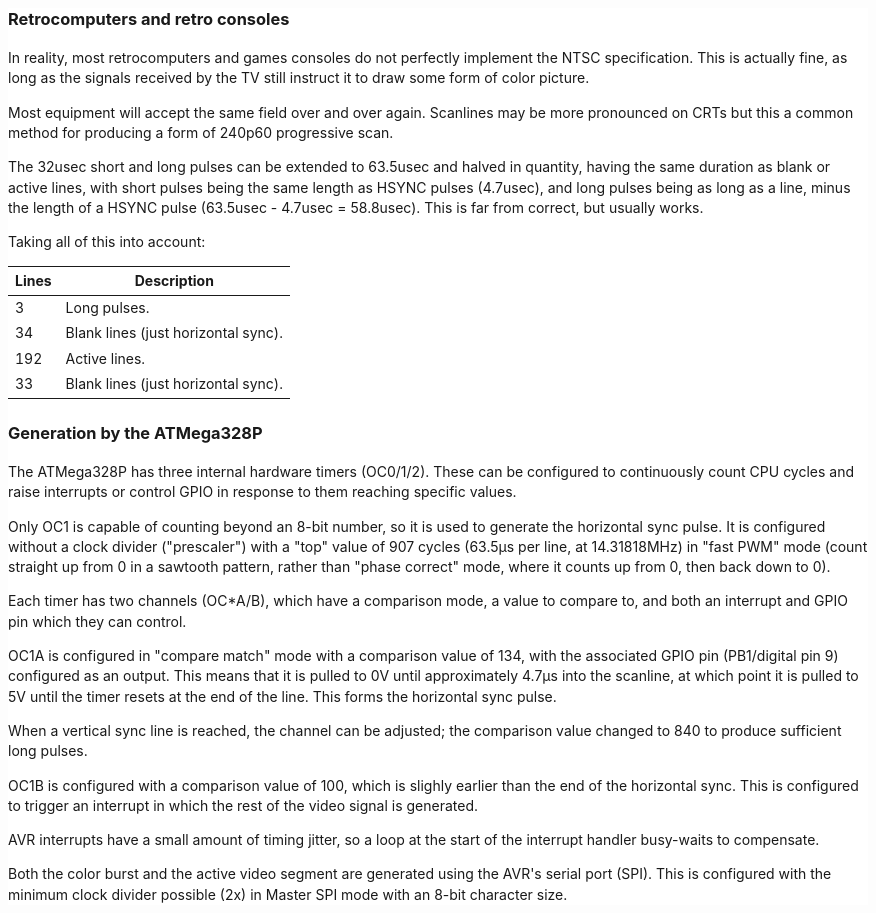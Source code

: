 ### Retrocomputers and retro consoles

In reality, most retrocomputers and games consoles do not perfectly implement the NTSC specification.  This is actually fine, as long as the signals received by the TV still instruct it to draw some form of color picture.

Most equipment will accept the same field over and over again.  Scanlines may be more pronounced on CRTs but this a common method for producing a form of 240p60 progressive scan.

The 32usec short and long pulses can be extended to 63.5usec and halved in quantity, having the same duration as blank or active lines, with short pulses being the same length as HSYNC pulses (4.7usec), and long pulses being as long as a line, minus the length of a HSYNC pulse (63.5usec - 4.7usec = 58.8usec).  This is far from correct, but usually works.

Taking all of this into account:

| Lines    | Description                         |
| -------- | ----------------------------------- |
| 3        | Long pulses.                        |
| 34       | Blank lines (just horizontal sync). |
| 192      | Active lines.                       |
| 33       | Blank lines (just horizontal sync). |

### Generation by the ATMega328P

The ATMega328P has three internal hardware timers (OC0/1/2).  These can be configured to continuously count CPU cycles and raise interrupts or control GPIO in response to them reaching specific values.

Only OC1 is capable of counting beyond an 8-bit number, so it is used to generate the horizontal sync pulse.  It is configured without a clock divider ("prescaler") with a "top" value of 907 cycles (63.5µs per line, at 14.31818MHz) in "fast PWM" mode (count straight up from 0 in a sawtooth pattern, rather than "phase correct" mode, where it counts up from 0, then back down to 0).

Each timer has two channels (OC*A/B), which have a comparison mode, a value to compare to, and both an interrupt and GPIO pin which they can control.

OC1A is configured in "compare match" mode with a comparison value of 134, with the associated GPIO pin (PB1/digital pin 9) configured as an output.  This means that it is pulled to 0V until approximately 4.7µs into the scanline, at which point it is pulled to 5V until the timer resets at the end of the line.  This forms the horizontal sync pulse.

When a vertical sync line is reached, the channel can be adjusted; the comparison value changed to 840 to produce sufficient long pulses.

OC1B is configured with a comparison value of 100, which is slighly earlier than the end of the horizontal sync.  This is configured to trigger an interrupt in which the rest of the video signal is generated.

AVR interrupts have a small amount of timing jitter, so a loop at the start of the interrupt handler busy-waits to compensate.

Both the color burst and the active video segment are generated using the AVR's serial port (SPI).  This is configured with the minimum clock divider possible (2x) in Master SPI mode with an 8-bit character size.
